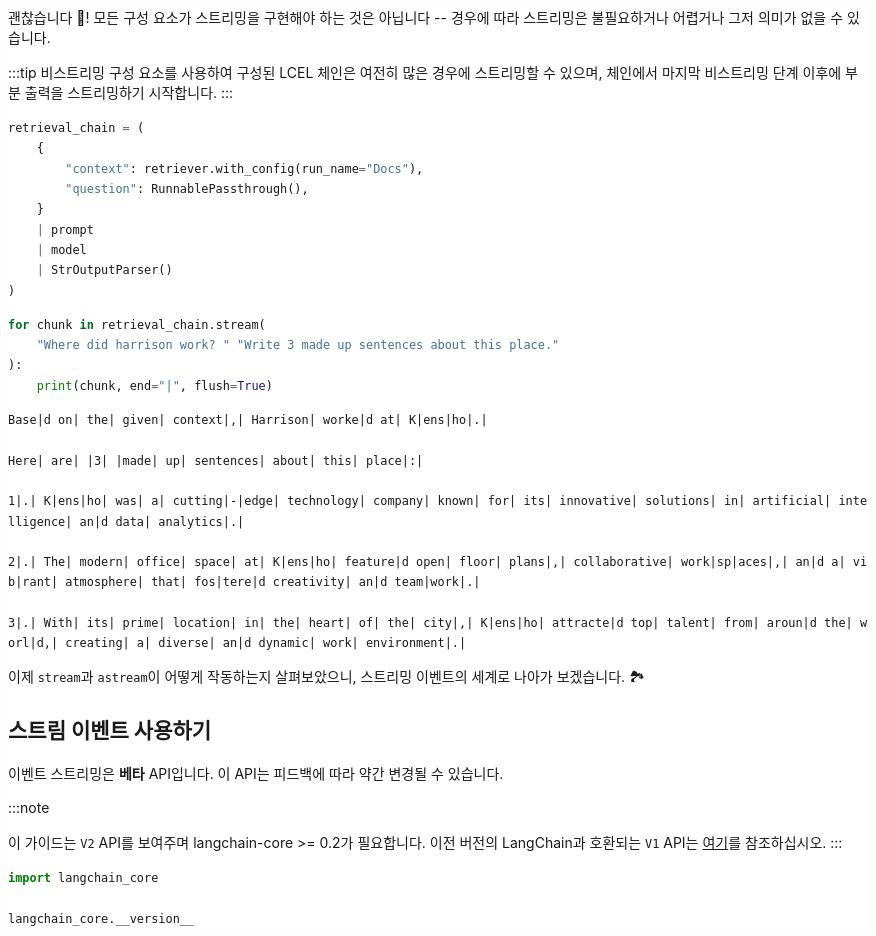 괜찮습니다 🥹! 모든 구성 요소가 스트리밍을 구현해야 하는 것은 아닙니다 -- 경우에 따라 스트리밍은 불필요하거나 어렵거나 그저 의미가 없을 수 있습니다.

:::tip
비스트리밍 구성 요소를 사용하여 구성된 LCEL 체인은 여전히 많은 경우에 스트리밍할 수 있으며, 체인에서 마지막 비스트리밍 단계 이후에 부분 출력을 스트리밍하기 시작합니다.
:::

```python
retrieval_chain = (
    {
        "context": retriever.with_config(run_name="Docs"),
        "question": RunnablePassthrough(),
    }
    | prompt
    | model
    | StrOutputParser()
)
```


```python
for chunk in retrieval_chain.stream(
    "Where did harrison work? " "Write 3 made up sentences about this place."
):
    print(chunk, end="|", flush=True)
```

```output
Base|d on| the| given| context|,| Harrison| worke|d at| K|ens|ho|.|

Here| are| |3| |made| up| sentences| about| this| place|:|

1|.| K|ens|ho| was| a| cutting|-|edge| technology| company| known| for| its| innovative| solutions| in| artificial| intelligence| an|d data| analytics|.|

2|.| The| modern| office| space| at| K|ens|ho| feature|d open| floor| plans|,| collaborative| work|sp|aces|,| an|d a| vib|rant| atmosphere| that| fos|tere|d creativity| an|d team|work|.|

3|.| With| its| prime| location| in| the| heart| of| the| city|,| K|ens|ho| attracte|d top| talent| from| aroun|d the| worl|d,| creating| a| diverse| an|d dynamic| work| environment|.|
```

이제 `stream`과 `astream`이 어떻게 작동하는지 살펴보았으니, 스트리밍 이벤트의 세계로 나아가 보겠습니다. 🏞️

## 스트림 이벤트 사용하기

이벤트 스트리밍은 **베타** API입니다. 이 API는 피드백에 따라 약간 변경될 수 있습니다.

:::note

이 가이드는 `V2` API를 보여주며 langchain-core >= 0.2가 필요합니다. 이전 버전의 LangChain과 호환되는 `V1` API는 [여기](https://python.langchain.com/v0.1/docs/expression_language/streaming/#using-stream-events)를 참조하십시오.
:::

```python
import langchain_core

langchain_core.__version__
```
